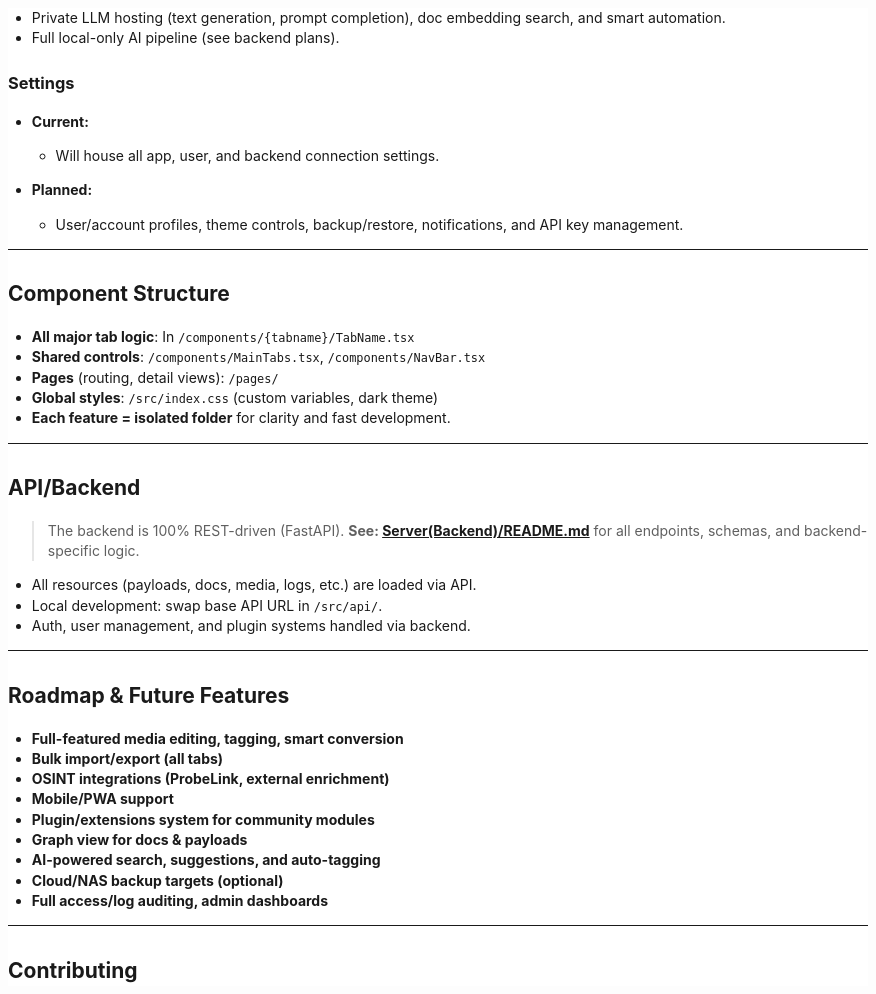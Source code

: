  - Private LLM hosting (text generation, prompt completion), doc embedding search, and smart automation.
  - Full local-only AI pipeline (see backend plans).

### Settings

- **Current:**

  - Will house all app, user, and backend connection settings.
- **Planned:**

  - User/account profiles, theme controls, backup/restore, notifications, and API key management.

---

## Component Structure

- **All major tab logic**: In `/components/{tabname}/TabName.tsx`
- **Shared controls**: `/components/MainTabs.tsx`, `/components/NavBar.tsx`
- **Pages** (routing, detail views): `/pages/`
- **Global styles**: `/src/index.css` (custom variables, dark theme)
- **Each feature = isolated folder** for clarity and fast development.

---

## API/Backend

> The backend is 100% REST-driven (FastAPI).
> **See: [Server(Backend)/README.md](/Docs/Sever(Backend)/README.md)** for all endpoints, schemas, and backend-specific logic.

- All resources (payloads, docs, media, logs, etc.) are loaded via API.
- Local development: swap base API URL in `/src/api/`.
- Auth, user management, and plugin systems handled via backend.

---

## Roadmap & Future Features

- **Full-featured media editing, tagging, smart conversion**
- **Bulk import/export (all tabs)**
- **OSINT integrations (ProbeLink, external enrichment)**
- **Mobile/PWA support**
- **Plugin/extensions system for community modules**
- **Graph view for docs & payloads**
- **AI-powered search, suggestions, and auto-tagging**
- **Cloud/NAS backup targets (optional)**
- **Full access/log auditing, admin dashboards**

---

## Contributing
